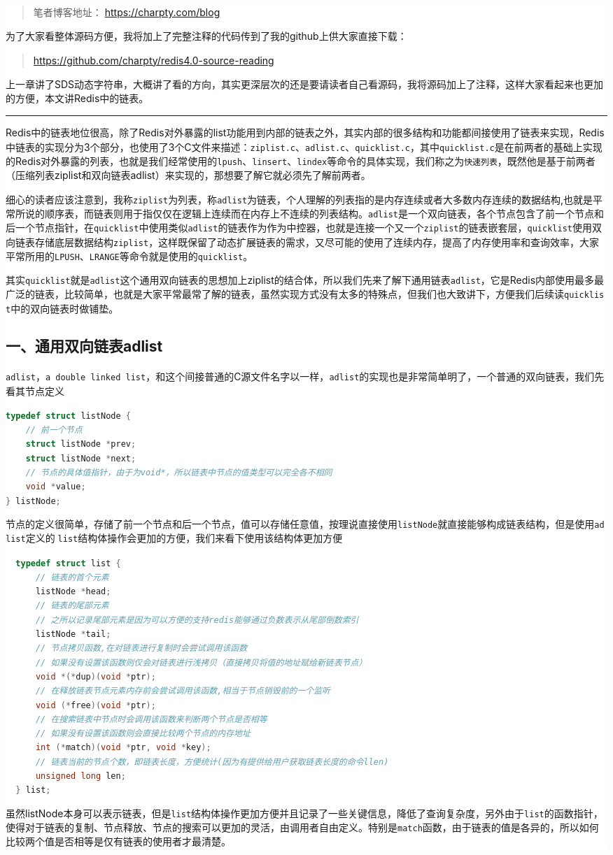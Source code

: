 > 笔者博客地址： https://charpty.com/blog


为了大家看整体源码方便，我将加上了完整注释的代码传到了我的github上供大家直接下载： 
> https://github.com/charpty/redis4.0-source-reading

上一章讲了SDS动态字符串，大概讲了看的方向，其实更深层次的还是要请读者自己看源码，我将源码加上了注释，这样大家看起来也更加的方便，本文讲Redis中的链表。


----------
Redis中的链表地位很高，除了Redis对外暴露的list功能用到内部的链表之外，其实内部的很多结构和功能都间接使用了链表来实现，Redis中链表的实现分为3个部分，也使用了3个C文件来描述：```ziplist.c```、```adlist.c```、```quicklist.c```，其中```quicklist.c```是在前两者的基础上实现的Redis对外暴露的列表，也就是我们经常使用的```lpush```、```linsert```、```lindex```等命令的具体实现，我们称之为```快速列表```，既然他是基于前两者（压缩列表ziplist和双向链表adlist）来实现的，那想要了解它就必须先了解前两者。

细心的读者应该注意到，我称```ziplist```为列表，称```adlist```为链表，个人理解的列表指的是内存连续或者大多数内存连续的数据结构,也就是平常所说的顺序表，而链表则用于指仅仅在逻辑上连续而在内存上不连续的列表结构。```adlist```是一个双向链表，各个节点包含了前一个节点和后一个节点指针，在```quicklist```中使用类似```adlist```的链表作为作为中控器，也就是连接一个又一个```ziplist```的链表嵌套层，```quicklist```使用双向链表存储底层数据结构```ziplist```，这样既保留了动态扩展链表的需求，又尽可能的使用了连续内存，提高了内存使用率和查询效率，大家平常所用的```LPUSH```、```LRANGE```等命令就是使用的```quicklist```。

其实```quicklist```就是```adlist```这个通用双向链表的思想加上ziplist的结合体，所以我们先来了解下通用链表```adlist```，它是Redis内部使用最多最广泛的链表，比较简单，也就是大家平常最常了解的链表，虽然实现方式没有太多的特殊点，但我们也大致讲下，方便我们后续读```quicklist```中的双向链表时做铺垫。

## 一、通用双向链表adlist
```adlist```，```a double linked list```，和这个间接普通的C源文件名字以一样，```adlist```的实现也是非常简单明了，一个普通的双向链表，我们先看其节点定义
``` c                                                                                                                
typedef struct listNode {                                                                                            
    // 前一个节点                                                                                                    
    struct listNode *prev;                                                                                           
    struct listNode *next;                                                                                           
    // 节点的具体值指针，由于为void*，所以链表中节点的值类型可以完全各不相同                                         
    void *value;                                                                                                     
} listNode;   
```
节点的定义很简单，存储了前一个节点和后一个节点，值可以存储任意值，按理说直接使用```listNode```就直接能够构成链表结构，但是使用```adlist```定义的 ```list```结构体操作会更加的方便，我们来看下使用该结构体更加方便
``` c
  typedef struct list {
      // 链表的首个元素
      listNode *head;
      // 链表的尾部元素
      // 之所以记录尾部元素是因为可以方便的支持redis能够通过负数表示从尾部倒数索引
      listNode *tail;
      // 节点拷贝函数,在对链表进行复制时会尝试调用该函数
      // 如果没有设置该函数则仅会对链表进行浅拷贝（直接拷贝将值的地址赋给新链表节点）
      void *(*dup)(void *ptr);
      // 在释放链表节点元素内存前会尝试调用该函数,相当于节点销毁前的一个监听
      void (*free)(void *ptr);
      // 在搜索链表中节点时会调用该函数来判断两个节点是否相等
      // 如果没有设置该函数则会直接比较两个节点的内存地址
      int (*match)(void *ptr, void *key);
      // 链表当前的节点个数，即链表长度，方便统计(因为有提供给用户获取链表长度的命令llen)
      unsigned long len;
  } list;
```
虽然listNode本身可以表示链表，但是```list```结构体操作更加方便并且记录了一些关键信息，降低了查询复杂度，另外由于```list```的函数指针，使得对于链表的复制、节点释放、节点的搜索可以更加的灵活，由调用者自由定义。特别是```match```函数，由于链表的值是各异的，所以如何比较两个值是否相等是仅有链表的使用者才最清楚。
